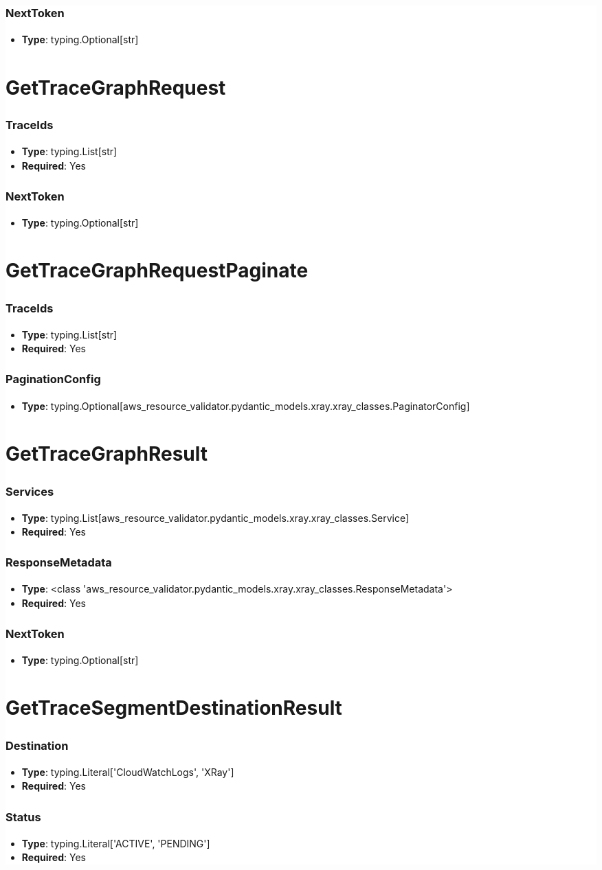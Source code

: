 ### NextToken
- **Type**: typing.Optional[str]


# GetTraceGraphRequest

### TraceIds
- **Type**: typing.List[str]
- **Required**: Yes

### NextToken
- **Type**: typing.Optional[str]


# GetTraceGraphRequestPaginate

### TraceIds
- **Type**: typing.List[str]
- **Required**: Yes

### PaginationConfig
- **Type**: typing.Optional[aws_resource_validator.pydantic_models.xray.xray_classes.PaginatorConfig]


# GetTraceGraphResult

### Services
- **Type**: typing.List[aws_resource_validator.pydantic_models.xray.xray_classes.Service]
- **Required**: Yes

### ResponseMetadata
- **Type**: <class 'aws_resource_validator.pydantic_models.xray.xray_classes.ResponseMetadata'>
- **Required**: Yes

### NextToken
- **Type**: typing.Optional[str]


# GetTraceSegmentDestinationResult

### Destination
- **Type**: typing.Literal['CloudWatchLogs', 'XRay']
- **Required**: Yes

### Status
- **Type**: typing.Literal['ACTIVE', 'PENDING']
- **Required**: Yes
